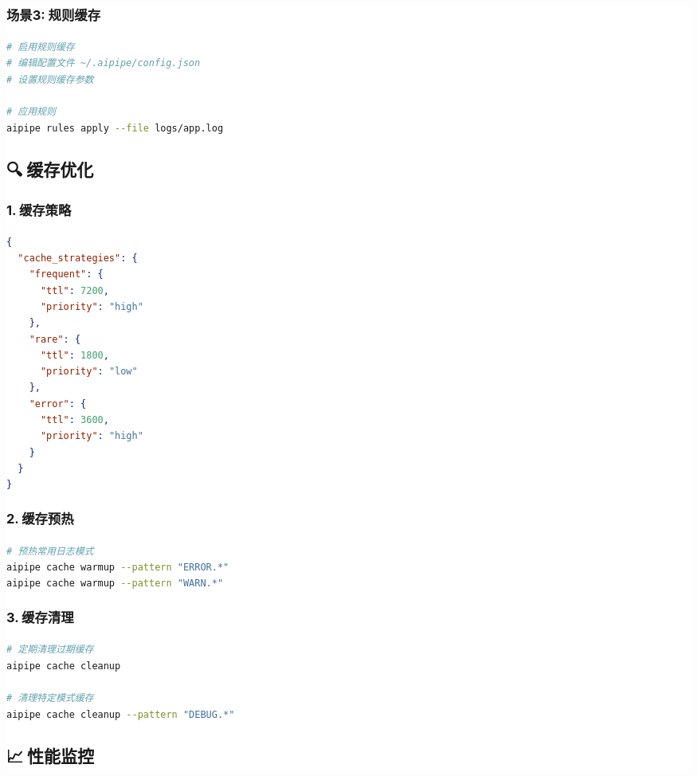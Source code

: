 ### 场景3: 规则缓存

```bash
# 启用规则缓存
# 编辑配置文件 ~/.aipipe/config.json
# 设置规则缓存参数

# 应用规则
aipipe rules apply --file logs/app.log
```

## 🔍 缓存优化

### 1. 缓存策略

```json
{
  "cache_strategies": {
    "frequent": {
      "ttl": 7200,
      "priority": "high"
    },
    "rare": {
      "ttl": 1800,
      "priority": "low"
    },
    "error": {
      "ttl": 3600,
      "priority": "high"
    }
  }
}
```

### 2. 缓存预热

```bash
# 预热常用日志模式
aipipe cache warmup --pattern "ERROR.*"
aipipe cache warmup --pattern "WARN.*"
```

### 3. 缓存清理

```bash
# 定期清理过期缓存
aipipe cache cleanup

# 清理特定模式缓存
aipipe cache cleanup --pattern "DEBUG.*"
```

## 📈 性能监控

